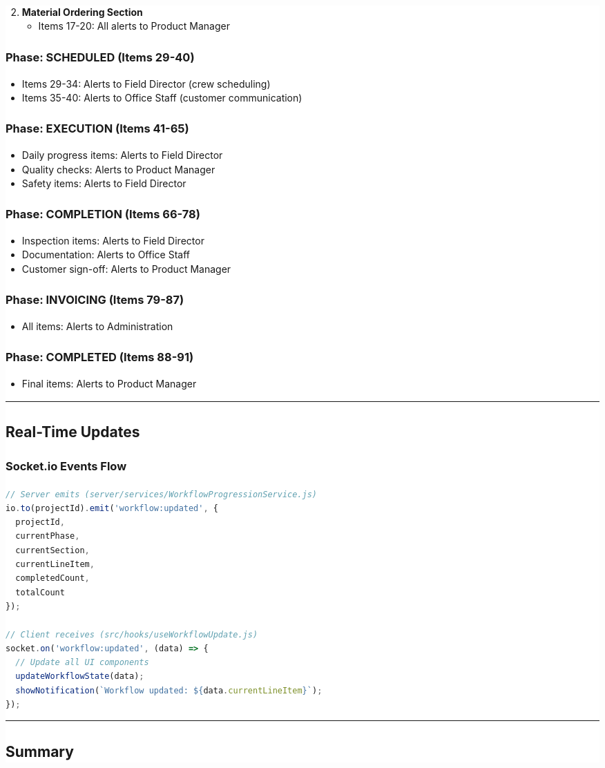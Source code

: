 2. **Material Ordering Section**
   - Items 17-20: All alerts to Product Manager

### Phase: SCHEDULED (Items 29-40)
- Items 29-34: Alerts to Field Director (crew scheduling)
- Items 35-40: Alerts to Office Staff (customer communication)

### Phase: EXECUTION (Items 41-65)
- Daily progress items: Alerts to Field Director
- Quality checks: Alerts to Product Manager
- Safety items: Alerts to Field Director

### Phase: COMPLETION (Items 66-78)
- Inspection items: Alerts to Field Director
- Documentation: Alerts to Office Staff
- Customer sign-off: Alerts to Product Manager

### Phase: INVOICING (Items 79-87)
- All items: Alerts to Administration

### Phase: COMPLETED (Items 88-91)
- Final items: Alerts to Product Manager

---

## Real-Time Updates

### Socket.io Events Flow

```javascript
// Server emits (server/services/WorkflowProgressionService.js)
io.to(projectId).emit('workflow:updated', {
  projectId,
  currentPhase,
  currentSection,
  currentLineItem,
  completedCount,
  totalCount
});

// Client receives (src/hooks/useWorkflowUpdate.js)
socket.on('workflow:updated', (data) => {
  // Update all UI components
  updateWorkflowState(data);
  showNotification(`Workflow updated: ${data.currentLineItem}`);
});
```

---

## Summary
